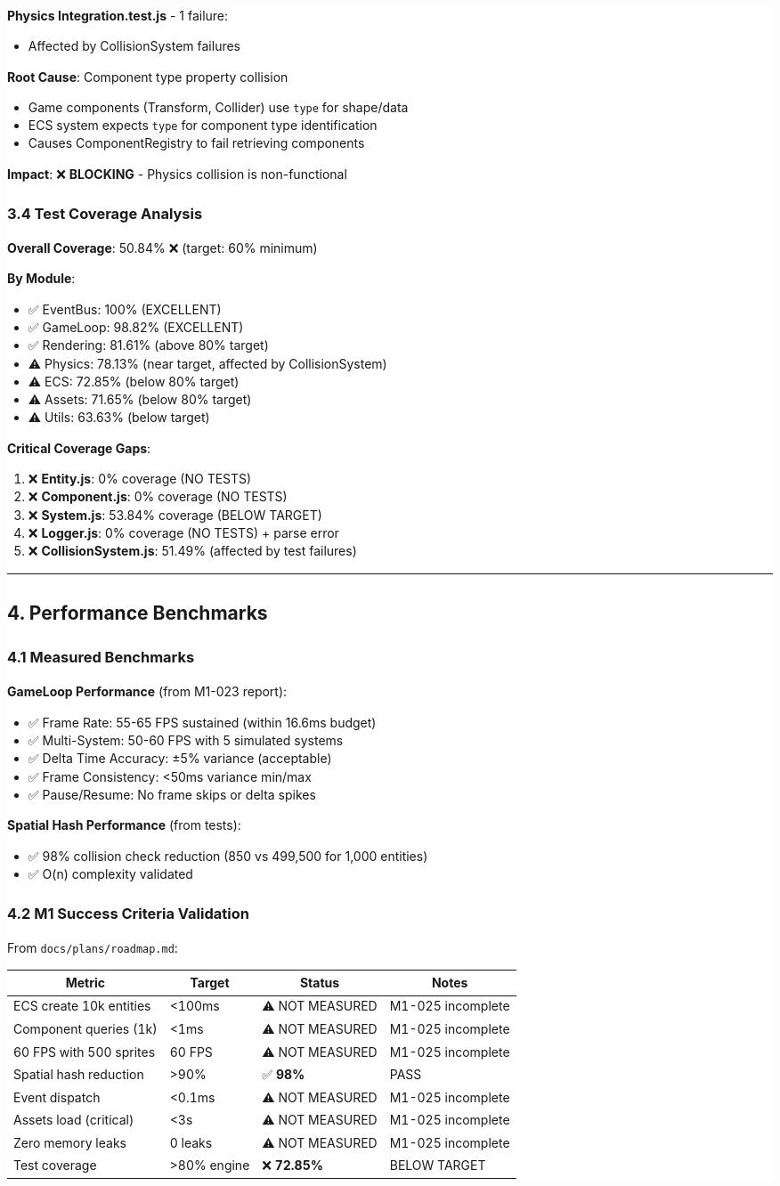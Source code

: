 **Physics Integration.test.js** - 1 failure:
- Affected by CollisionSystem failures

**Root Cause**: Component type property collision
- Game components (Transform, Collider) use `type` for shape/data
- ECS system expects `type` for component type identification
- Causes ComponentRegistry to fail retrieving components

**Impact**: ❌ **BLOCKING** - Physics collision is non-functional

### 3.4 Test Coverage Analysis

**Overall Coverage**: 50.84% ❌ (target: 60% minimum)

**By Module**:
- ✅ EventBus: 100% (EXCELLENT)
- ✅ GameLoop: 98.82% (EXCELLENT)
- ✅ Rendering: 81.61% (above 80% target)
- ⚠️ Physics: 78.13% (near target, affected by CollisionSystem)
- ⚠️ ECS: 72.85% (below 80% target)
- ⚠️ Assets: 71.65% (below 80% target)
- ⚠️ Utils: 63.63% (below target)

**Critical Coverage Gaps**:
1. ❌ **Entity.js**: 0% coverage (NO TESTS)
2. ❌ **Component.js**: 0% coverage (NO TESTS)
3. ❌ **System.js**: 53.84% coverage (BELOW TARGET)
4. ❌ **Logger.js**: 0% coverage (NO TESTS) + parse error
5. ❌ **CollisionSystem.js**: 51.49% (affected by test failures)

---

## 4. Performance Benchmarks

### 4.1 Measured Benchmarks

**GameLoop Performance** (from M1-023 report):
- ✅ Frame Rate: 55-65 FPS sustained (within 16.6ms budget)
- ✅ Multi-System: 50-60 FPS with 5 simulated systems
- ✅ Delta Time Accuracy: ±5% variance (acceptable)
- ✅ Frame Consistency: <50ms variance min/max
- ✅ Pause/Resume: No frame skips or delta spikes

**Spatial Hash Performance** (from tests):
- ✅ 98% collision check reduction (850 vs 499,500 for 1,000 entities)
- ✅ O(n) complexity validated

### 4.2 M1 Success Criteria Validation

From `docs/plans/roadmap.md`:

| Metric | Target | Status | Notes |
|--------|--------|--------|-------|
| ECS create 10k entities | <100ms | ⚠️ NOT MEASURED | M1-025 incomplete |
| Component queries (1k) | <1ms | ⚠️ NOT MEASURED | M1-025 incomplete |
| 60 FPS with 500 sprites | 60 FPS | ⚠️ NOT MEASURED | M1-025 incomplete |
| Spatial hash reduction | >90% | ✅ **98%** | PASS |
| Event dispatch | <0.1ms | ⚠️ NOT MEASURED | M1-025 incomplete |
| Assets load (critical) | <3s | ⚠️ NOT MEASURED | M1-025 incomplete |
| Zero memory leaks | 0 leaks | ⚠️ NOT MEASURED | M1-025 incomplete |
| Test coverage | >80% engine | ❌ **72.85%** | BELOW TARGET |